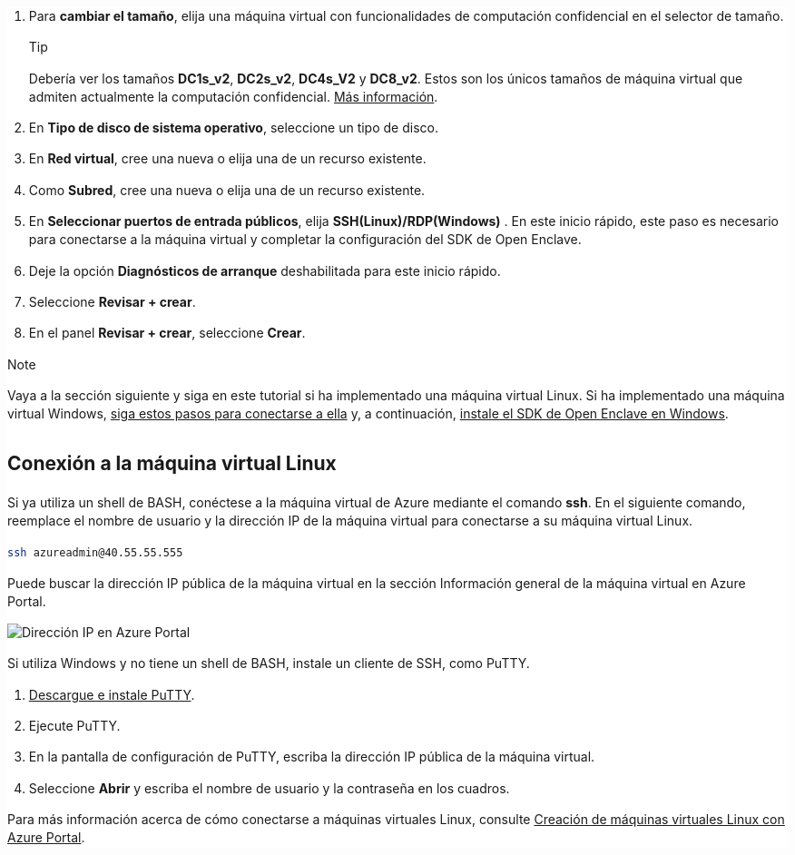 1. Para **cambiar el tamaño**, elija una máquina virtual con funcionalidades de computación confidencial en el selector de tamaño. 

    > [!TIP]
    > Debería ver los tamaños **DC1s_v2**, **DC2s_v2**, **DC4s_V2** y **DC8_v2**. Estos son los únicos tamaños de máquina virtual que admiten actualmente la computación confidencial. [Más información](virtual-machine-solutions.md).

1. En **Tipo de disco de sistema operativo**, seleccione un tipo de disco.

1. En **Red virtual**, cree una nueva o elija una de un recurso existente.

1. Como **Subred**, cree una nueva o elija una de un recurso existente.

1. En **Seleccionar puertos de entrada públicos**, elija **SSH(Linux)/RDP(Windows)** . En este inicio rápido, este paso es necesario para conectarse a la máquina virtual y completar la configuración del SDK de Open Enclave. 

1. Deje la opción **Diagnósticos de arranque** deshabilitada para este inicio rápido. 

1. Seleccione **Revisar + crear**.

1. En el panel **Revisar + crear**, seleccione **Crear**.

> [!NOTE]
> Vaya a la sección siguiente y siga en este tutorial si ha implementado una máquina virtual Linux. Si ha implementado una máquina virtual Windows, [siga estos pasos para conectarse a ella](../virtual-machines/windows/connect-logon.md) y, a continuación, [instale el SDK de Open Enclave en Windows](https://github.com/openenclave/openenclave/blob/master/docs/GettingStartedDocs/install_oe_sdk-Windows.md).


## <a name="connect-to-the-linux-vm"></a>Conexión a la máquina virtual Linux

Si ya utiliza un shell de BASH, conéctese a la máquina virtual de Azure mediante el comando **ssh**. En el siguiente comando, reemplace el nombre de usuario y la dirección IP de la máquina virtual para conectarse a su máquina virtual Linux.

```bash
ssh azureadmin@40.55.55.555
```

Puede buscar la dirección IP pública de la máquina virtual en la sección Información general de la máquina virtual en Azure Portal.

![Dirección IP en Azure Portal](media/quick-create-portal/public-ip-virtual-machine.png)

Si utiliza Windows y no tiene un shell de BASH, instale un cliente de SSH, como PuTTY.

1. [Descargue e instale PuTTY](https://www.chiark.greenend.org.uk/~sgtatham/putty/download.html).

1. Ejecute PuTTY.

1. En la pantalla de configuración de PuTTY, escriba la dirección IP pública de la máquina virtual.

1. Seleccione **Abrir** y escriba el nombre de usuario y la contraseña en los cuadros.

Para más información acerca de cómo conectarse a máquinas virtuales Linux, consulte [Creación de máquinas virtuales Linux con Azure Portal](../virtual-machines/linux/quick-create-portal.md).
